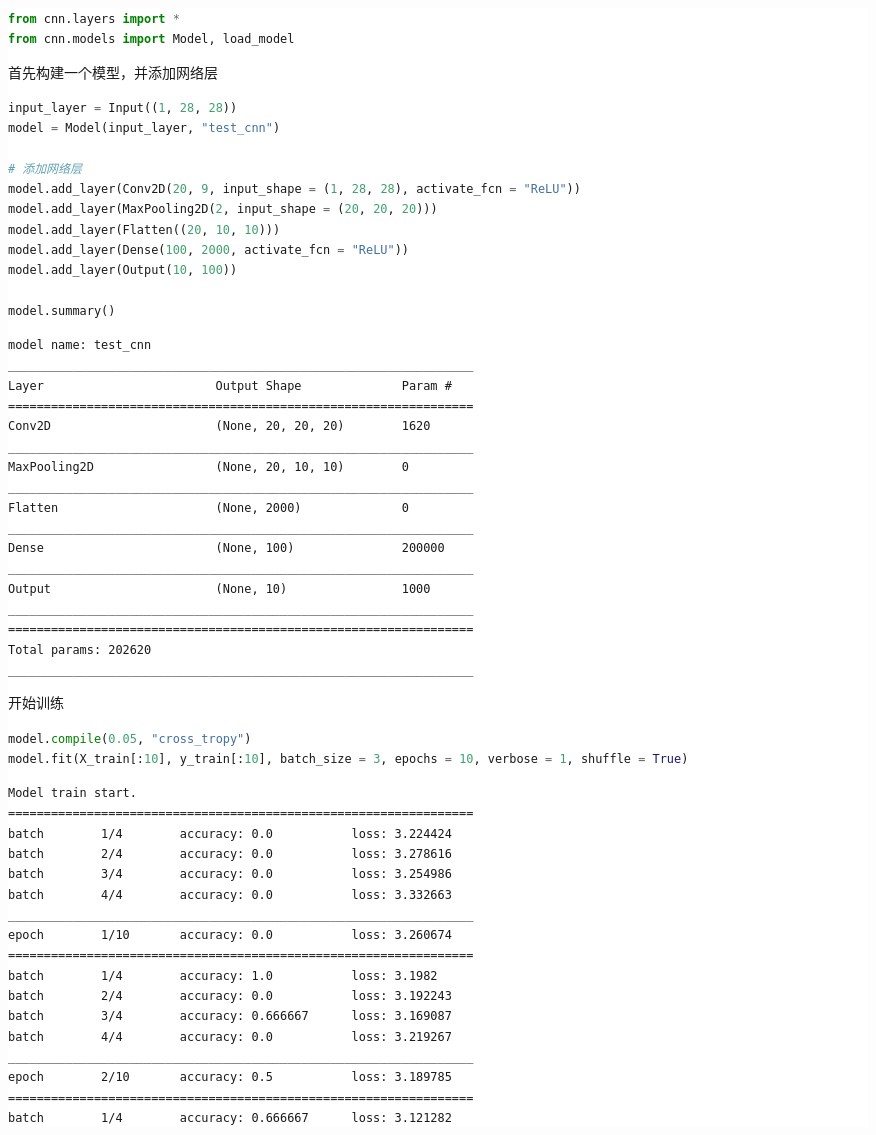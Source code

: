 
```python
from cnn.layers import *
from cnn.models import Model, load_model
```

首先构建一个模型，并添加网络层


```python
input_layer = Input((1, 28, 28))
model = Model(input_layer, "test_cnn")

# 添加网络层
model.add_layer(Conv2D(20, 9, input_shape = (1, 28, 28), activate_fcn = "ReLU"))
model.add_layer(MaxPooling2D(2, input_shape = (20, 20, 20)))
model.add_layer(Flatten((20, 10, 10)))
model.add_layer(Dense(100, 2000, activate_fcn = "ReLU"))
model.add_layer(Output(10, 100))

model.summary()
```

    model name: test_cnn
    _________________________________________________________________
    Layer                        Output Shape              Param #   
    =================================================================
    Conv2D                       (None, 20, 20, 20)        1620                        
    _________________________________________________________________
    MaxPooling2D                 (None, 20, 10, 10)        0                           
    _________________________________________________________________
    Flatten                      (None, 2000)              0                           
    _________________________________________________________________
    Dense                        (None, 100)               200000                      
    _________________________________________________________________
    Output                       (None, 10)                1000                        
    _________________________________________________________________
    =================================================================
    Total params: 202620
    _________________________________________________________________
    

开始训练


```python
model.compile(0.05, "cross_tropy")
model.fit(X_train[:10], y_train[:10], batch_size = 3, epochs = 10, verbose = 1, shuffle = True)
```

    Model train start.
    =================================================================
    batch        1/4       	accuracy: 0.0       	loss: 3.224424  
    batch        2/4       	accuracy: 0.0       	loss: 3.278616  
    batch        3/4       	accuracy: 0.0       	loss: 3.254986  
    batch        4/4       	accuracy: 0.0       	loss: 3.332663  
    _________________________________________________________________
    epoch        1/10      	accuracy: 0.0       	loss: 3.260674  
    =================================================================
    batch        1/4       	accuracy: 1.0       	loss: 3.1982    
    batch        2/4       	accuracy: 0.0       	loss: 3.192243  
    batch        3/4       	accuracy: 0.666667  	loss: 3.169087  
    batch        4/4       	accuracy: 0.0       	loss: 3.219267  
    _________________________________________________________________
    epoch        2/10      	accuracy: 0.5       	loss: 3.189785  
    =================================================================
    batch        1/4       	accuracy: 0.666667  	loss: 3.121282  